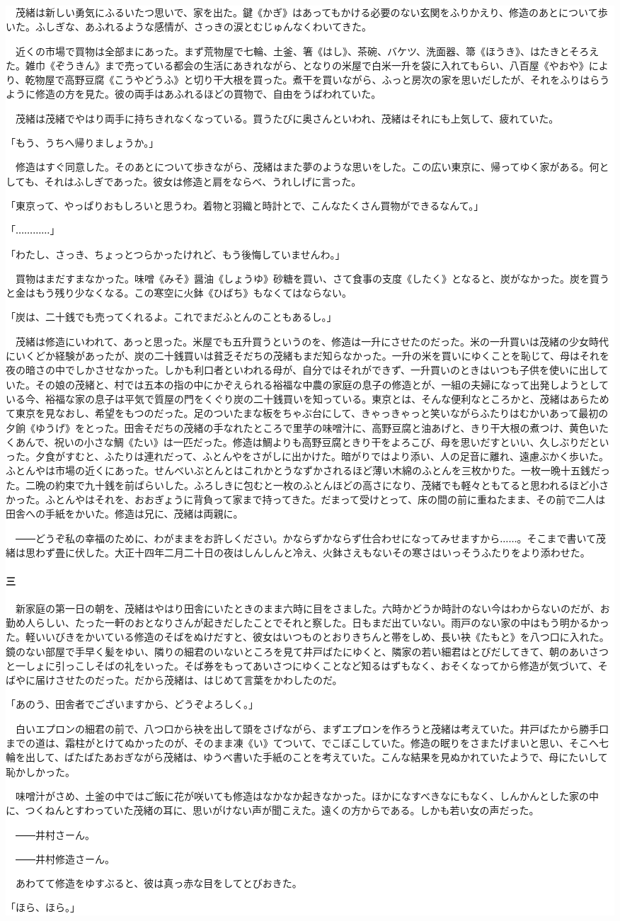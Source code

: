 　茂緒は新しい勇気にふるいたつ思いで、家を出た。鍵《かぎ》はあってもかける必要のない玄関をふりかえり、修造のあとについて歩いた。ふしぎな、あふれるような感情が、さっきの涙とむじゅんなくわいてきた。

　近くの市場で買物は全部まにあった。まず荒物屋で七輪、土釜、箸《はし》、茶碗、バケツ、洗面器、箒《ほうき》、はたきとそろえた。雑巾《ぞうきん》まで売っている都会の生活にあきれながら、となりの米屋で白米一升を袋に入れてもらい、八百屋《やおや》により、乾物屋で高野豆腐《こうやどうふ》と切り干大根を買った。煮干を買いながら、ふっと房次の家を思いだしたが、それをふりはらうように修造の方を見た。彼の両手はあふれるほどの買物で、自由をうばわれていた。

　茂緒は茂緒でやはり両手に持ちきれなくなっている。買うたびに奥さんといわれ、茂緒はそれにも上気して、疲れていた。

「もう、うちへ帰りましょうか。」

　修造はすぐ同意した。そのあとについて歩きながら、茂緒はまた夢のような思いをした。この広い東京に、帰ってゆく家がある。何としても、それはふしぎであった。彼女は修造と肩をならべ、うれしげに言った。

「東京って、やっぱりおもしろいと思うわ。着物と羽織と時計とで、こんなたくさん買物ができるなんて。」

「…………」

「わたし、さっき、ちょっとつらかったけれど、もう後悔していませんわ。」

　買物はまだすまなかった。味噌《みそ》醤油《しょうゆ》砂糖を買い、さて食事の支度《したく》となると、炭がなかった。炭を買うと金はもう残り少なくなる。この寒空に火鉢《ひばち》もなくてはならない。

「炭は、二十銭でも売ってくれるよ。これでまだふとんのこともあるし。」

　茂緒は修造にいわれて、あっと思った。米屋でも五升買うというのを、修造は一升にさせたのだった。米の一升買いは茂緒の少女時代にいくどか経験があったが、炭の二十銭買いは貧乏そだちの茂緒もまだ知らなかった。一升の米を買いにゆくことを恥じて、母はそれを夜の暗さの中でしかさせなかった。しかも利口者といわれる母が、自分ではそれができず、一升買いのときはいつも子供を使いに出していた。その娘の茂緒と、村では五本の指の中にかぞえられる裕福な中農の家庭の息子の修造とが、一組の夫婦になって出発しようとしている今、裕福な家の息子は平気で質屋の門をくぐり炭の二十銭買いを知っている。東京とは、そんな便利なところかと、茂緒はあらためて東京を見なおし、希望をもつのだった。足のついたまな板をちゃぶ台にして、きゃっきゃっと笑いながらふたりはむかいあって最初の夕餉《ゆうげ》をとった。田舎そだちの茂緒の手なれたところで里芋の味噌汁に、高野豆腐と油あげと、きり干大根の煮つけ、黄色いたくあんで、祝いの小さな鯛《たい》は一匹だった。修造は鯛よりも高野豆腐ときり干をよろこび、母を思いだすといい、久しぶりだといった。夕食がすむと、ふたりは連れだって、ふとんやをさがしに出かけた。暗がりではより添い、人の足音に離れ、遠慮ぶかく歩いた。ふとんやは市場の近くにあった。せんべいぶとんとはこれかとうなずかされるほど薄い木綿のふとんを三枚かりた。一枚一晩十五銭だった。二晩の約束で九十銭を前ばらいした。ふろしきに包むと一枚のふとんほどの高さになり、茂緒でも軽々ともてると思われるほど小さかった。ふとんやはそれを、おおぎょうに背負って家まで持ってきた。だまって受けとって、床の間の前に重ねたまま、その前で二人は田舎への手紙をかいた。修造は兄に、茂緒は両親に。

　――どうぞ私の幸福のために、わがままをお許しください。かならずかならず仕合わせになってみせますから……。そこまで書いて茂緒は思わず畳に伏した。大正十四年二月二十日の夜はしんしんと冷え、火鉢さえもないその寒さはいっそうふたりをより添わせた。



#### 三




　新家庭の第一日の朝を、茂緒はやはり田舎にいたときのまま六時に目をさました。六時かどうか時計のない今はわからないのだが、お勤め人らしい、たった一軒のおとなりさんが起きだしたことでそれと察した。日もまだ出ていない。雨戸のない家の中はもう明かるかった。軽いいびきをかいている修造のそばをぬけだすと、彼女はいつものとおりきちんと帯をしめ、長い袂《たもと》を八つ口に入れた。鏡のない部屋で手早く髪をゆい、隣りの細君のいないところを見て井戸ばたにゆくと、隣家の若い細君はとびだしてきて、朝のあいさつと一しょに引っこしそばの礼をいった。そば券をもってあいさつにゆくことなど知るはずもなく、おそくなってから修造が気づいて、そばやに届けさせたのだった。だから茂緒は、はじめて言葉をかわしたのだ。

「あのう、田舎者でございますから、どうぞよろしく。」

　白いエプロンの細君の前で、八つ口から袂を出して頭をさげながら、まずエプロンを作ろうと茂緒は考えていた。井戸ばたから勝手口までの道は、霜柱がとけてぬかったのが、そのまま凍《い》てついて、でこぼこしていた。修造の眠りをさまたげまいと思い、そこへ七輪を出して、ばたばたあおぎながら茂緒は、ゆうべ書いた手紙のことを考えていた。こんな結果を見ぬかれていたようで、母にたいして恥かしかった。

　味噌汁がさめ、土釜の中ではご飯に花が咲いても修造はなかなか起きなかった。ほかになすべきなにもなく、しんかんとした家の中に、つくねんとすわっていた茂緒の耳に、思いがけない声が聞こえた。遠くの方からである。しかも若い女の声だった。

　――井村さーん。

　――井村修造さーん。

　あわてて修造をゆすぶると、彼は真っ赤な目をしてとびおきた。

「ほら、ほら。」
